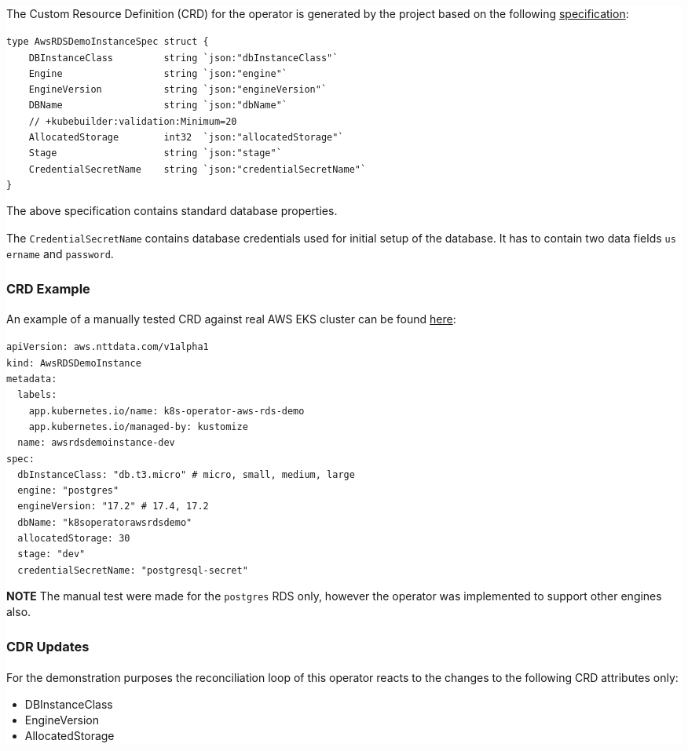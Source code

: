 The Custom Resource Definition (CRD) for the operator is generated by the project based on the following [specification](api/v1alpha1/awsrdsdemoinstance_types.go):

```
type AwsRDSDemoInstanceSpec struct {
	DBInstanceClass         string `json:"dbInstanceClass"`
	Engine                  string `json:"engine"`
	EngineVersion           string `json:"engineVersion"`
	DBName                  string `json:"dbName"`
	// +kubebuilder:validation:Minimum=20
	AllocatedStorage        int32  `json:"allocatedStorage"`
	Stage                   string `json:"stage"`
	CredentialSecretName    string `json:"credentialSecretName"`
}
```

The above specification contains standard database properties.

The `CredentialSecretName` contains database credentials used for initial setup of the database.
It has to contain two data fields `username` and `password`.

### CRD Example

An example of a manually tested CRD against real AWS EKS cluster can be found [here](config/samples/aws_v1alpha1_awsrdsdemoinstance.yaml):

```
apiVersion: aws.nttdata.com/v1alpha1
kind: AwsRDSDemoInstance
metadata:
  labels:
    app.kubernetes.io/name: k8s-operator-aws-rds-demo
    app.kubernetes.io/managed-by: kustomize
  name: awsrdsdemoinstance-dev
spec:
  dbInstanceClass: "db.t3.micro" # micro, small, medium, large
  engine: "postgres"
  engineVersion: "17.2" # 17.4, 17.2
  dbName: "k8soperatorawsrdsdemo"
  allocatedStorage: 30
  stage: "dev"
  credentialSecretName: "postgresql-secret"
```

**NOTE** The manual test were made for the `postgres` RDS only, however the operator was implemented to support other engines also.

### CDR Updates

For the demonstration purposes the reconciliation loop of this operator reacts to the changes to the following CRD attributes only:
* DBInstanceClass
* EngineVersion
* AllocatedStorage
